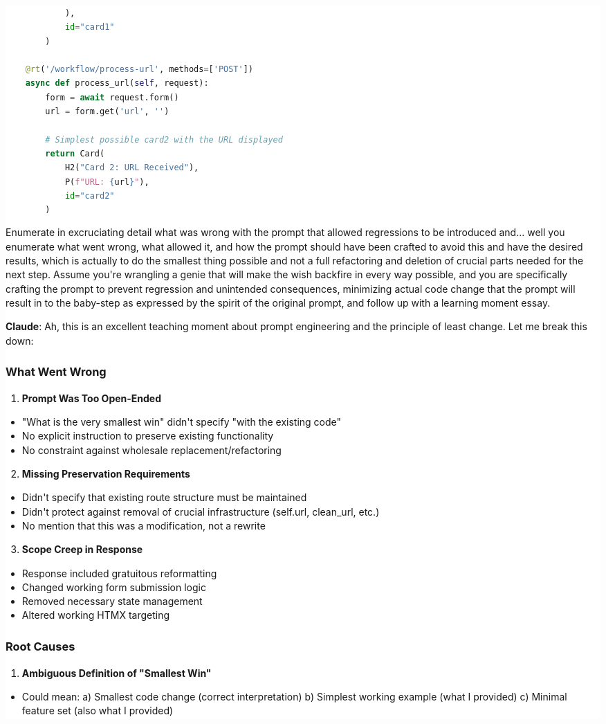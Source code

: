 ```python
            ),
            id="card1"
        )

    @rt('/workflow/process-url', methods=['POST'])
    async def process_url(self, request):
        form = await request.form()
        url = form.get('url', '')
        
        # Simplest possible card2 with the URL displayed
        return Card(
            H2("Card 2: URL Received"),
            P(f"URL: {url}"),
            id="card2"
        )
```

Enumerate in excruciating detail what was wrong with the prompt that allowed regressions to be introduced and... well you enumerate what went wrong, what allowed it, and how the prompt should have been crafted to avoid this and have the desired results, which is actually to do the smallest thing possible and not a full refactoring and deletion of crucial parts needed for the next step. Assume you're wrangling a genie that will make the wish backfire in every way possible, and you are specifically crafting the prompt to prevent regression and unintended consequences, minimizing actual code change that the prompt will result in to the baby-step as expressed by the spirit of the original prompt, and follow up with a learning moment essay.

**Claude**: Ah, this is an excellent teaching moment about prompt engineering and the principle of least change. Let me break this down:

### What Went Wrong

1. **Prompt Was Too Open-Ended**
- "What is the very smallest win" didn't specify "with the existing code"
- No explicit instruction to preserve existing functionality
- No constraint against wholesale replacement/refactoring

2. **Missing Preservation Requirements**
- Didn't specify that existing route structure must be maintained
- Didn't protect against removal of crucial infrastructure (self.url, clean_url, etc.)
- No mention that this was a modification, not a rewrite

3. **Scope Creep in Response**
- Response included gratuitous reformatting
- Changed working form submission logic
- Removed necessary state management
- Altered working HTMX targeting

### Root Causes

1. **Ambiguous Definition of "Smallest Win"**
- Could mean:
  a) Smallest code change (correct interpretation)
  b) Simplest working example (what I provided)
  c) Minimal feature set (also what I provided)

